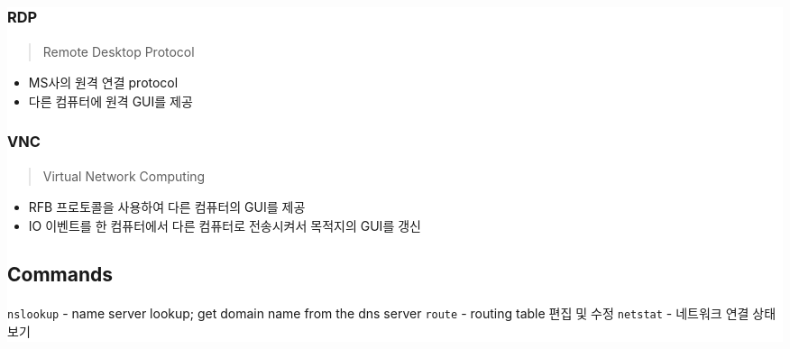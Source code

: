 ### RDP

> Remote Desktop Protocol

- MS사의 원격 연결 protocol
- 다른 컴퓨터에 원격 GUI를 제공

### VNC

> Virtual Network Computing

- RFB 프로토콜을 사용하여 다른 컴퓨터의 GUI를 제공
- IO 이벤트를 한 컴퓨터에서 다른 컴퓨터로 전송시켜서 목적지의 GUI를 갱신

## Commands

`nslookup` - name server lookup; get domain name from the dns server
`route` - routing table 편집 및 수정
`netstat` - 네트워크 연결 상태보기
